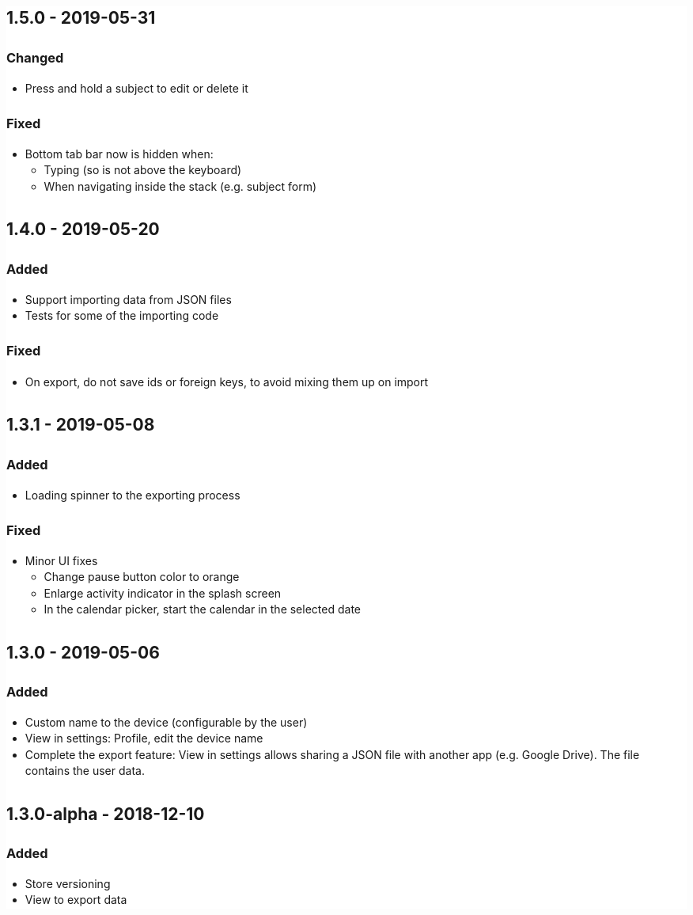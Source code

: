 

## 1.5.0 - 2019-05-31
### Changed
* Press and hold a subject to edit or delete it

### Fixed
* Bottom tab bar now is hidden when:
  - Typing (so is not above the keyboard)
  - When navigating inside the stack (e.g. subject form)



## 1.4.0 - 2019-05-20
### Added
* Support importing data from JSON files
* Tests for some of the importing code

### Fixed
* On export, do not save ids or foreign keys, to avoid mixing them up on import



## 1.3.1 - 2019-05-08
### Added
* Loading spinner to the exporting process

### Fixed
* Minor UI fixes
  - Change pause button color to orange
  - Enlarge activity indicator in the splash screen
  - In the calendar picker, start the calendar in the selected date



## 1.3.0 - 2019-05-06
### Added
* Custom name to the device (configurable by the user)
* View in settings: Profile, edit the device name
* Complete the export feature: View in settings allows sharing a JSON file with
  another app (e.g. Google Drive). The file contains the user data.



## 1.3.0-alpha - 2018-12-10
### Added
* Store versioning
* View to export data
